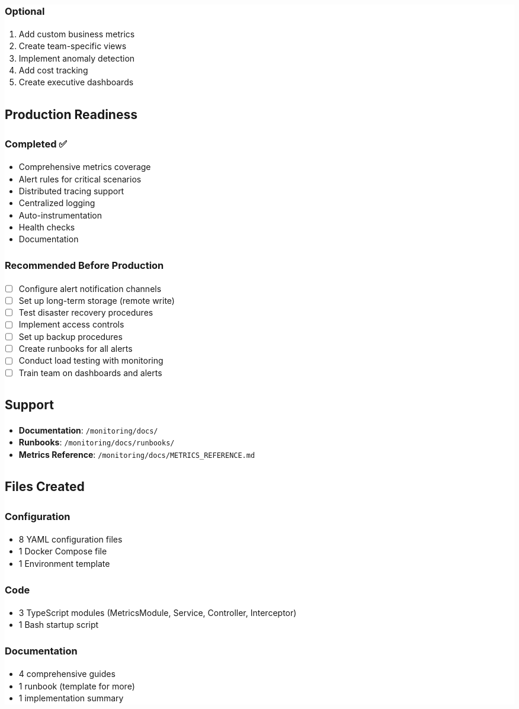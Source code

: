 ### Optional
1. Add custom business metrics
2. Create team-specific views
3. Implement anomaly detection
4. Add cost tracking
5. Create executive dashboards

## Production Readiness

### Completed ✅
- Comprehensive metrics coverage
- Alert rules for critical scenarios
- Distributed tracing support
- Centralized logging
- Auto-instrumentation
- Health checks
- Documentation

### Recommended Before Production
- [ ] Configure alert notification channels
- [ ] Set up long-term storage (remote write)
- [ ] Test disaster recovery procedures
- [ ] Implement access controls
- [ ] Set up backup procedures
- [ ] Create runbooks for all alerts
- [ ] Conduct load testing with monitoring
- [ ] Train team on dashboards and alerts

## Support

- **Documentation**: `/monitoring/docs/`
- **Runbooks**: `/monitoring/docs/runbooks/`
- **Metrics Reference**: `/monitoring/docs/METRICS_REFERENCE.md`

## Files Created

### Configuration
- 8 YAML configuration files
- 1 Docker Compose file
- 1 Environment template

### Code
- 3 TypeScript modules (MetricsModule, Service, Controller, Interceptor)
- 1 Bash startup script

### Documentation
- 4 comprehensive guides
- 1 runbook (template for more)
- 1 implementation summary
